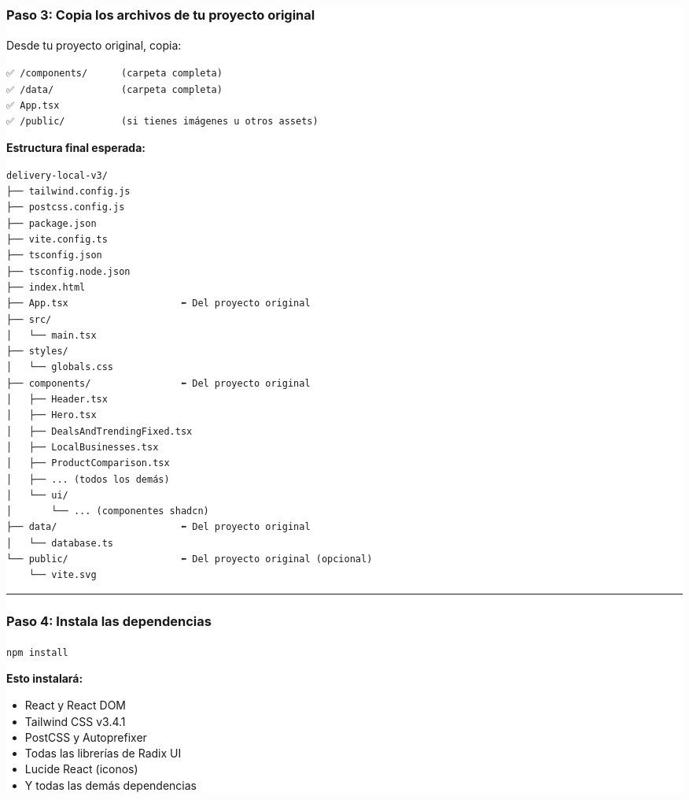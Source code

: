 ### **Paso 3: Copia los archivos de tu proyecto original**

Desde tu proyecto original, copia:

```
✅ /components/      (carpeta completa)
✅ /data/            (carpeta completa)
✅ App.tsx
✅ /public/          (si tienes imágenes u otros assets)
```

**Estructura final esperada:**
```
delivery-local-v3/
├── tailwind.config.js
├── postcss.config.js
├── package.json
├── vite.config.ts
├── tsconfig.json
├── tsconfig.node.json
├── index.html
├── App.tsx                    ⬅️ Del proyecto original
├── src/
│   └── main.tsx
├── styles/
│   └── globals.css
├── components/                ⬅️ Del proyecto original
│   ├── Header.tsx
│   ├── Hero.tsx
│   ├── DealsAndTrendingFixed.tsx
│   ├── LocalBusinesses.tsx
│   ├── ProductComparison.tsx
│   ├── ... (todos los demás)
│   └── ui/
│       └── ... (componentes shadcn)
├── data/                      ⬅️ Del proyecto original
│   └── database.ts
└── public/                    ⬅️ Del proyecto original (opcional)
    └── vite.svg
```

---

### **Paso 4: Instala las dependencias**

```bash
npm install
```

**Esto instalará:**
- React y React DOM
- Tailwind CSS v3.4.1
- PostCSS y Autoprefixer
- Todas las librerías de Radix UI
- Lucide React (iconos)
- Y todas las demás dependencias
